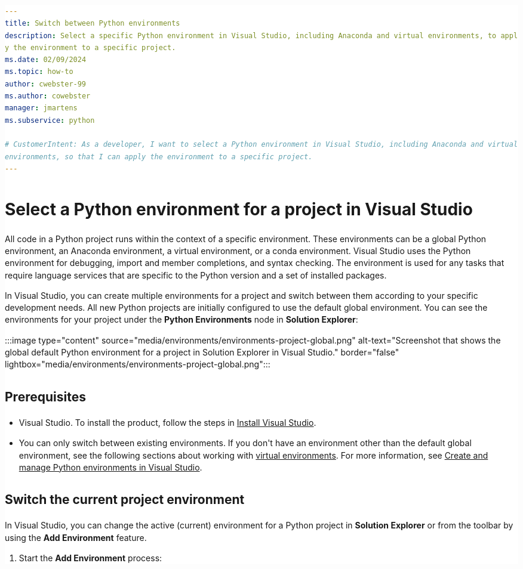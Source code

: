 ```yaml
---
title: Switch between Python environments
description: Select a specific Python environment in Visual Studio, including Anaconda and virtual environments, to apply the environment to a specific project.
ms.date: 02/09/2024
ms.topic: how-to
author: cwebster-99
ms.author: cowebster
manager: jmartens
ms.subservice: python

# CustomerIntent: As a developer, I want to select a Python environment in Visual Studio, including Anaconda and virtual environments, so that I can apply the environment to a specific project.
---
```


# Select a Python environment for a project in Visual Studio

All code in a Python project runs within the context of a specific environment. These environments can be a global Python environment, an Anaconda environment, a virtual environment, or a conda environment. Visual Studio uses the Python environment for debugging, import and member completions, and syntax checking. The environment is used for any tasks that require language services that are specific to the Python version and a set of installed packages.

In Visual Studio, you can create multiple environments for a project and switch between them according to your specific development needs. All new Python projects are initially configured to use the default global environment. You can see the environments for your project under the **Python Environments** node in **Solution Explorer**:

:::image type="content" source="media/environments/environments-project-global.png" alt-text="Screenshot that shows the global default Python environment for a project in Solution Explorer in Visual Studio." border="false" lightbox="media/environments/environments-project-global.png":::

## Prerequisites 

- Visual Studio. To install the product, follow the steps in [Install Visual Studio](../install/install-visual-studio.md).

- You can only switch between existing environments. If you don't have an environment other than the default global environment, see the following sections about working with [virtual environments](#use-virtual-environments). For more information, see [Create and manage Python environments in Visual Studio](managing-python-environments-in-visual-studio.md).

## Switch the current project environment

In Visual Studio, you can change the active (current) environment for a Python project in **Solution Explorer** or from the toolbar by using the **Add Environment** feature.

1. Start the **Add Environment** process:
